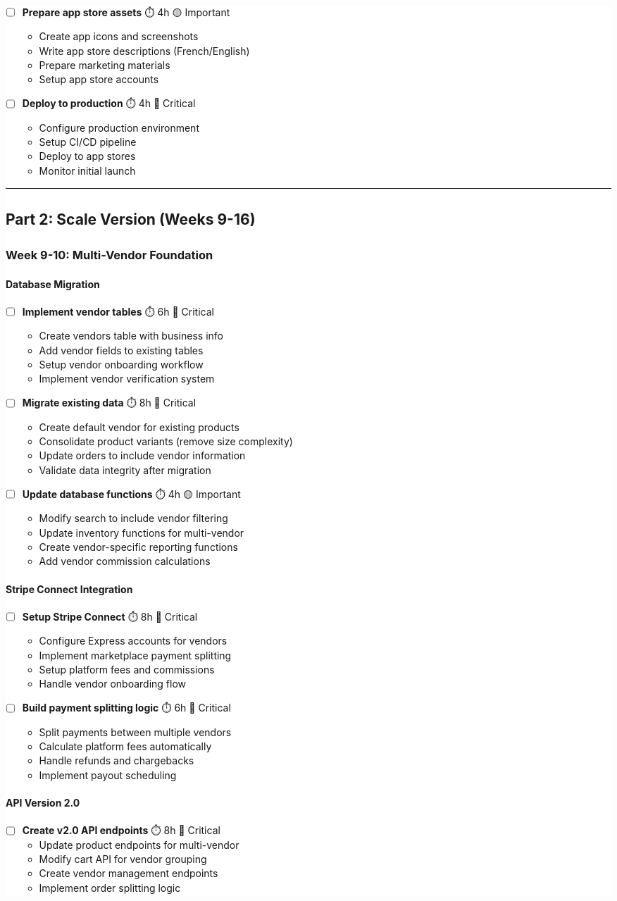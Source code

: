 - [ ] **Prepare app store assets** ⏱️ 4h 🟡 Important
  - Create app icons and screenshots
  - Write app store descriptions (French/English)
  - Prepare marketing materials
  - Setup app store accounts

- [ ] **Deploy to production** ⏱️ 4h 🔴 Critical
  - Configure production environment
  - Setup CI/CD pipeline
  - Deploy to app stores
  - Monitor initial launch

---

## Part 2: Scale Version (Weeks 9-16)

### Week 9-10: Multi-Vendor Foundation

#### Database Migration
- [ ] **Implement vendor tables** ⏱️ 6h 🔴 Critical
  - Create vendors table with business info
  - Add vendor fields to existing tables
  - Setup vendor onboarding workflow
  - Implement vendor verification system

- [ ] **Migrate existing data** ⏱️ 8h 🔴 Critical
  - Create default vendor for existing products
  - Consolidate product variants (remove size complexity)
  - Update orders to include vendor information
  - Validate data integrity after migration

- [ ] **Update database functions** ⏱️ 4h 🟡 Important
  - Modify search to include vendor filtering
  - Update inventory functions for multi-vendor
  - Create vendor-specific reporting functions
  - Add vendor commission calculations

#### Stripe Connect Integration
- [ ] **Setup Stripe Connect** ⏱️ 8h 🔴 Critical
  - Configure Express accounts for vendors
  - Implement marketplace payment splitting
  - Setup platform fees and commissions
  - Handle vendor onboarding flow

- [ ] **Build payment splitting logic** ⏱️ 6h 🔴 Critical
  - Split payments between multiple vendors
  - Calculate platform fees automatically
  - Handle refunds and chargebacks
  - Implement payout scheduling

#### API Version 2.0
- [ ] **Create v2.0 API endpoints** ⏱️ 8h 🔴 Critical
  - Update product endpoints for multi-vendor
  - Modify cart API for vendor grouping
  - Create vendor management endpoints
  - Implement order splitting logic
